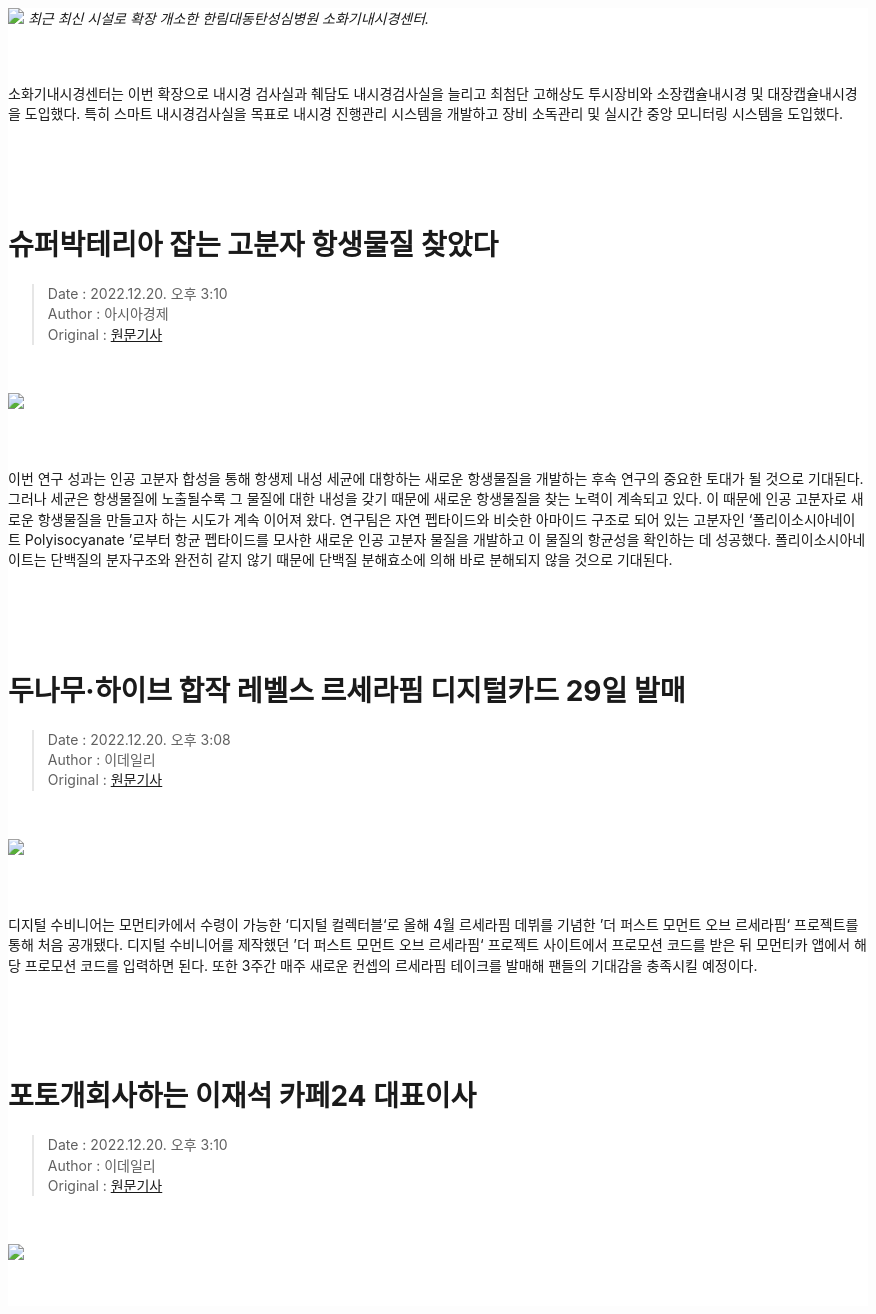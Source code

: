 <img src="https://imgnews.pstatic.net/image/009/2022/12/20/0005062856_001_20221220150901035.jpg?type=w647" id="img1"></img><em class="img_desc"> 최근 최신 시설로 확장 개소한 한림대동탄성심병원 소화기내시경센터.</em>  
<br/><br/>  
  
소화기내시경센터는 이번 확장으로 내시경 검사실과 췌담도 내시경검사실을 늘리고 최첨단 고해상도 투시장비와 소장캡슐내시경 및 대장캡슐내시경을 도입했다.
특히 스마트 내시경검사실을 목표로 내시경 진행관리 시스템을 개발하고 장비 소독관리 및 실시간 중앙 모니터링 시스템을 도입했다.  
<br/><br/><br/>  

  
# 슈퍼박테리아 잡는 고분자 항생물질 찾았다  
  
> Date : 2022.12.20. 오후 3:10  
> Author : 아시아경제  
> Original : [원문기사](https://n.news.naver.com/mnews/article/277/0005194479?sid=105)  
<br/>  
  
<img src="https://imgnews.pstatic.net/image/277/2022/12/20/0005194479_001_20221220151001424.jpg?type=w647" id="img1"></img>  
<br/><br/>  
  
이번 연구 성과는 인공 고분자 합성을 통해 항생제 내성 세균에 대항하는 새로운 항생물질을 개발하는 후속 연구의 중요한 토대가 될 것으로 기대된다.
그러나 세균은 항생물질에 노출될수록 그 물질에 대한 내성을 갖기 때문에 새로운 항생물질을 찾는 노력이 계속되고 있다.
이 때문에 인공 고분자로 새로운 항생물질을 만들고자 하는 시도가 계속 이어져 왔다.
연구팀은 자연 펩타이드와 비슷한 아마이드 구조로 되어 있는 고분자인 ‘폴리이소시아네이트 Polyisocyanate ’로부터 항균 펩타이드를 모사한 새로운 인공 고분자 물질을 개발하고 이 물질의 항균성을 확인하는 데 성공했다.
폴리이소시아네이트는 단백질의 분자구조와 완전히 같지 않기 때문에 단백질 분해효소에 의해 바로 분해되지 않을 것으로 기대된다.  
<br/><br/><br/>  

  
# 두나무·하이브 합작 레벨스 르세라핌 디지털카드 29일 발매  
  
> Date : 2022.12.20. 오후 3:08  
> Author : 이데일리  
> Original : [원문기사](https://n.news.naver.com/mnews/article/018/0005390658?sid=105)  
<br/>  
  
<img src="https://imgnews.pstatic.net/image/018/2022/12/20/0005390658_001_20221220150801670.jpg?type=w647" id="img1"></img>  
<br/><br/>  
  
디지털 수비니어는 모먼티카에서 수령이 가능한 ‘디지털 컬렉터블‘로 올해 4월 르세라핌 데뷔를 기념한 ’더 퍼스트 모먼트 오브 르세라핌‘ 프로젝트를 통해 처음 공개됐다.
디지털 수비니어를 제작했던 ’더 퍼스트 모먼트 오브 르세라핌‘ 프로젝트 사이트에서 프로모션 코드를 받은 뒤 모먼티카 앱에서 해당 프로모션 코드를 입력하면 된다.
또한 3주간 매주 새로운 컨셉의 르세라핌 테이크를 발매해 팬들의 기대감을 충족시킬 예정이다.  
<br/><br/><br/>  

  
# 포토개회사하는 이재석 카페24 대표이사  
  
> Date : 2022.12.20. 오후 3:10  
> Author : 이데일리  
> Original : [원문기사](https://n.news.naver.com/mnews/article/018/0005390657?sid=105)  
<br/>  
  
<img src="https://imgnews.pstatic.net/image/018/2022/12/20/0005390657_001_20221220151001386.jpg?type=w647" id="img1"></img>  
<br/><br/>  
  
